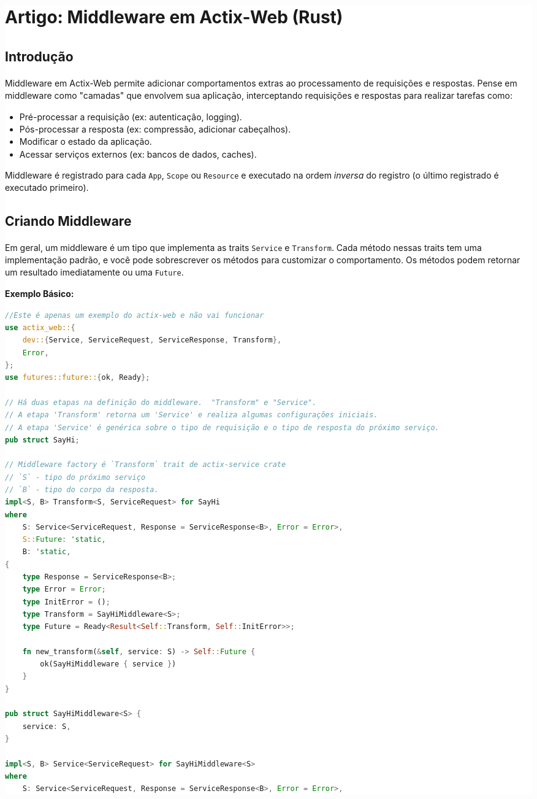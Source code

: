 # Artigo: Middleware em Actix-Web (Rust)

## Introdução

Middleware em Actix-Web permite adicionar comportamentos extras ao processamento de requisições e respostas.  Pense em middleware como "camadas" que envolvem sua aplicação, interceptando requisições e respostas para realizar tarefas como:

-   Pré-processar a requisição (ex: autenticação, logging).
-   Pós-processar a resposta (ex: compressão, adicionar cabeçalhos).
-   Modificar o estado da aplicação.
-   Acessar serviços externos (ex: bancos de dados, caches).

Middleware é registrado para cada `App`, `Scope` ou `Resource` e executado na ordem *inversa* do registro (o último registrado é executado primeiro).

## Criando Middleware

Em geral, um middleware é um tipo que implementa as traits `Service` e `Transform`.  Cada método nessas traits tem uma implementação padrão, e você pode sobrescrever os métodos para customizar o comportamento. Os métodos podem retornar um resultado imediatamente ou uma `Future`.

**Exemplo Básico:**

```rust
//Este é apenas um exemplo do actix-web e não vai funcionar
use actix_web::{
    dev::{Service, ServiceRequest, ServiceResponse, Transform},
    Error,
};
use futures::future::{ok, Ready};

// Há duas etapas na definição do middleware.  "Transform" e "Service".
// A etapa 'Transform' retorna um 'Service' e realiza algumas configurações iniciais.
// A etapa 'Service' é genérica sobre o tipo de requisição e o tipo de resposta do próximo serviço.
pub struct SayHi;

// Middleware factory é `Transform` trait de actix-service crate
// `S` - tipo do próximo serviço
// `B` - tipo do corpo da resposta.
impl<S, B> Transform<S, ServiceRequest> for SayHi
where
    S: Service<ServiceRequest, Response = ServiceResponse<B>, Error = Error>,
    S::Future: 'static,
    B: 'static,
{
    type Response = ServiceResponse<B>;
    type Error = Error;
    type InitError = ();
    type Transform = SayHiMiddleware<S>;
    type Future = Ready<Result<Self::Transform, Self::InitError>>;

    fn new_transform(&self, service: S) -> Self::Future {
        ok(SayHiMiddleware { service })
    }
}

pub struct SayHiMiddleware<S> {
    service: S,
}

impl<S, B> Service<ServiceRequest> for SayHiMiddleware<S>
where
    S: Service<ServiceRequest, Response = ServiceResponse<B>, Error = Error>,
```